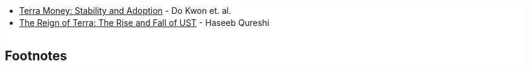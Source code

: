 - [Terra Money: Stability and Adoption](https://assets.website-files.com/611153e7af981472d8da199c/618b02d13e938ae1f8ad1e45_Terra_White_paper.pdf) - Do Kwon et. al.
- [The Reign of Terra: The Rise and Fall of UST](https://medium.com/dragonfly-research/the-reign-of-terra-the-rise-and-fall-of-ust-208dabbc8e6e) - Haseeb Qureshi

## Footnotes
[^1]: There are of course issues with this assumption, as the value of 1 USD does indeed fluctuate. This is evidenced by yearly inflation, for example. There are some [projects](https://www.olympusdao.finance/) that view this as a problem, and try to maintain a "truly stable" currency. But, in general, the value of 1 USD is much more stable than the value of any other non-stablecoin digital asset, and is therefore a desirable target to peg against.
[^2]: Bitcoin does not natively support custom tokens, and therefore does not natively support USDT. Rather, USDT is built on [Omni Layer Protocol](https://www.omnilayer.org/), which is a protocol that sits on top of Bitcoin. Omni Layer Protocol represents custom tokens as metadata stored on the Bitcoin blockchain, and then provides a mechanism to interact with the data. This kind of functionality to operate over custom tokens is natively built into more modern blockchains such as Ethereum.
[^3]: As a math guy, this name really bothers me. The term "proof" should be reserved for arguments which are undoubtedly correct. Tether's "Proof of Reserves" certainly has room for doubt.
[^4]: "DAO" stands for "Decentralized Autonomous Organization", and is an exciting concept enabled by blockchain technology. The basic idea is captured by its name: it is an organization which is 1) composed of individuals, 2) owned by no one individual/entity, and 3) capable of making decisions and performing actions.
[^5]: Actually, liquidation ratios are not *exclusively* determined by an asset's volatility. It also depends on the values of other risk parameters. For a given asset, there can be different Maker Vaults with different mixes of risk parameters. For example, there may be two Vaults for Ether, one with a collateralization ratio of 145% and a stability fee of 2.25%, and the other with a collateralization ratio of 170% and stability fee of 0.50%. See [Block Analitica](https://maker.blockanalitica.com/vaults/) to explore current Maker Vault parameters. 
[^6]: The Terra Protocol actually supports stablecoins pegged to various different national currencies (not just the USD), all sharing underlying liquidity. For simplicity, we will focus just on UST, Terra's stablecoin pegged to USD.
[^7]: "Whale" is a term in trading that refers to a trader with a lot of capital. Big whales can make big splashes with a flap of the tail: their trades can move the market.
[^8]: Curve is an decentralized exchange (DEX) specifically designed for trading combinations of tokens which have stable value relative to each other (e.g. USDT/USDC/Dai, or ETH/stETH). 
[^9]: Note that not all stablecoins fit *strictly* into a single category. There are actually a couple recent "hybrid" projects ([FRAX](https://docs.frax.finance/), [Sperax USDs](https://docs.sperax.io/)) that blend the crypto-collateralized and algorithmic models. These stablecoins are partially (mostly) backed by crypto-collateral, and partially backed by a protocol token (like Luna). The ratio of these backings is parameterized and can shift over time. I think it's an interesting idea, and it will be interesting to keep an eye on these projects over the next couple of years. 